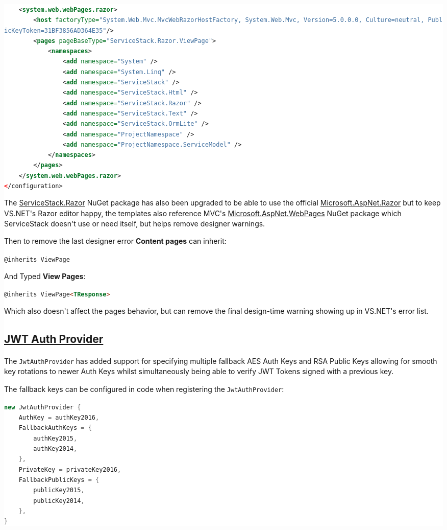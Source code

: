 ```xml
    <system.web.webPages.razor>
        <host factoryType="System.Web.Mvc.MvcWebRazorHostFactory, System.Web.Mvc, Version=5.0.0.0, Culture=neutral, PublicKeyToken=31BF3856AD364E35"/>
        <pages pageBaseType="ServiceStack.Razor.ViewPage">
            <namespaces>
                <add namespace="System" />
                <add namespace="System.Linq" />
                <add namespace="ServiceStack" />
                <add namespace="ServiceStack.Html" />
                <add namespace="ServiceStack.Razor" />
                <add namespace="ServiceStack.Text" />
                <add namespace="ServiceStack.OrmLite" />
                <add namespace="ProjectNamespace" />
                <add namespace="ProjectNamespace.ServiceModel" />
            </namespaces>
        </pages>
    </system.web.webPages.razor>
</configuration>
```

The [ServiceStack.Razor](https://www.nuget.org/packages/ServiceStack.Razor) NuGet package has also been 
upgraded to be able to use the official 
[Microsoft.AspNet.Razor](https://www.nuget.org/packages/Microsoft.AspNet.Razor/) 
but to keep VS.NET's Razor editor happy, the templates also reference MVC's
[Microsoft.AspNet.WebPages](https://www.nuget.org/packages/Microsoft.AspNet.WebPages/) 
NuGet package which ServiceStack doesn't use or need itself, but helps remove designer warnings.

Then to remove the last designer error **Content pages** can inherit:

```html
@inherits ViewPage
```

And Typed **View Pages**:

```html
@inherits ViewPage<TResponse>
```

Which also doesn't affect the pages behavior, but can remove the final design-time warning showing up in
VS.NET's error list.

## [JWT Auth Provider](/jwt-authprovider)

The `JwtAuthProvider` has added support for specifying multiple fallback AES Auth Keys and RSA Public Keys 
allowing for smooth key rotations to newer Auth Keys whilst simultaneously being able to verify JWT Tokens 
signed with a previous key. 

The fallback keys can be configured in code when registering the `JwtAuthProvider`:

```csharp
new JwtAuthProvider {
    AuthKey = authKey2016,
    FallbackAuthKeys = {
        authKey2015,
        authKey2014,
    },
    PrivateKey = privateKey2016,
    FallbackPublicKeys = {
        publicKey2015,
        publicKey2014,
    },
}
```